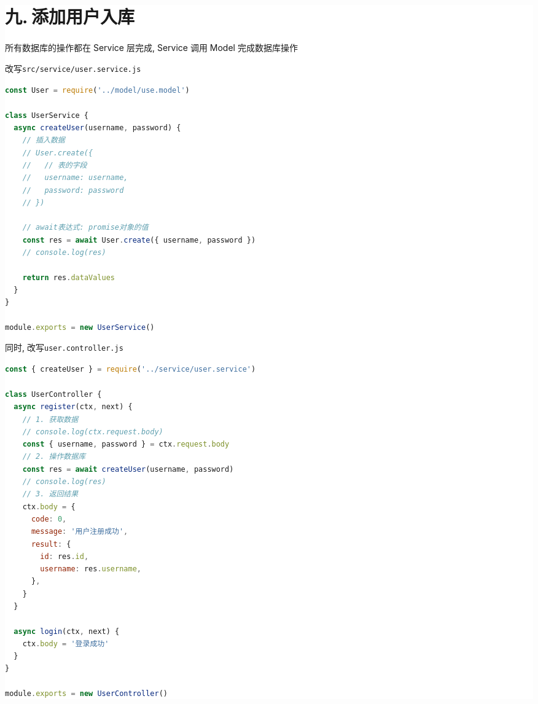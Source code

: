 # 九. 添加用户入库

所有数据库的操作都在 Service 层完成, Service 调用 Model 完成数据库操作

改写`src/service/user.service.js`

```js
const User = require('../model/use.model')

class UserService {
  async createUser(username, password) {
    // 插入数据
    // User.create({
    //   // 表的字段
    //   username: username,
    //   password: password
    // })

    // await表达式: promise对象的值
    const res = await User.create({ username, password })
    // console.log(res)

    return res.dataValues
  }
}

module.exports = new UserService()
```

同时, 改写`user.controller.js`

```js
const { createUser } = require('../service/user.service')

class UserController {
  async register(ctx, next) {
    // 1. 获取数据
    // console.log(ctx.request.body)
    const { username, password } = ctx.request.body
    // 2. 操作数据库
    const res = await createUser(username, password)
    // console.log(res)
    // 3. 返回结果
    ctx.body = {
      code: 0,
      message: '用户注册成功',
      result: {
        id: res.id,
        username: res.username,
      },
    }
  }

  async login(ctx, next) {
    ctx.body = '登录成功'
  }
}

module.exports = new UserController()
```
